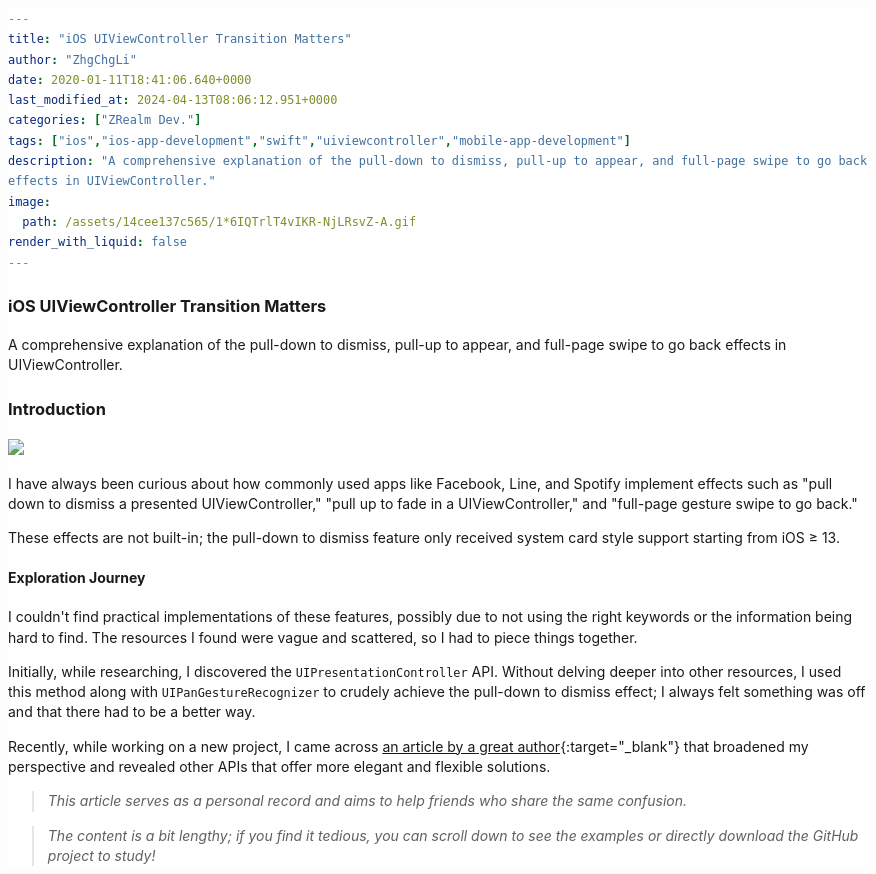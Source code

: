 ```yaml
---
title: "iOS UIViewController Transition Matters"
author: "ZhgChgLi"
date: 2020-01-11T18:41:06.640+0000
last_modified_at: 2024-04-13T08:06:12.951+0000
categories: ["ZRealm Dev."]
tags: ["ios","ios-app-development","swift","uiviewcontroller","mobile-app-development"]
description: "A comprehensive explanation of the pull-down to dismiss, pull-up to appear, and full-page swipe to go back effects in UIViewController."
image:
  path: /assets/14cee137c565/1*6IQTrlT4vIKR-NjLRsvZ-A.gif
render_with_liquid: false
---
```


### iOS UIViewController Transition Matters

A comprehensive explanation of the pull-down to dismiss, pull-up to appear, and full-page swipe to go back effects in UIViewController.

### Introduction


![](/assets/14cee137c565/1*6IQTrlT4vIKR-NjLRsvZ-A.gif)


I have always been curious about how commonly used apps like Facebook, Line, and Spotify implement effects such as "pull down to dismiss a presented UIViewController," "pull up to fade in a UIViewController," and "full-page gesture swipe to go back."

These effects are not built-in; the pull-down to dismiss feature only received system card style support starting from iOS ≥ 13.
#### Exploration Journey

I couldn't find practical implementations of these features, possibly due to not using the right keywords or the information being hard to find. The resources I found were vague and scattered, so I had to piece things together.

Initially, while researching, I discovered the `UIPresentationController` API. Without delving deeper into other resources, I used this method along with `UIPanGestureRecognizer` to crudely achieve the pull-down to dismiss effect; I always felt something was off and that there had to be a better way.

Recently, while working on a new project, I came across [an article by a great author](https://imnotyourson.com/draggable-view-controller-interactive-view-controller/){:target="_blank"} that broadened my perspective and revealed other APIs that offer more elegant and flexible solutions.

> _This article serves as a personal record and aims to help friends who share the same confusion._ 
 

> _The content is a bit lengthy; if you find it tedious, you can scroll down to see the examples or directly download the GitHub project to study!_ 


